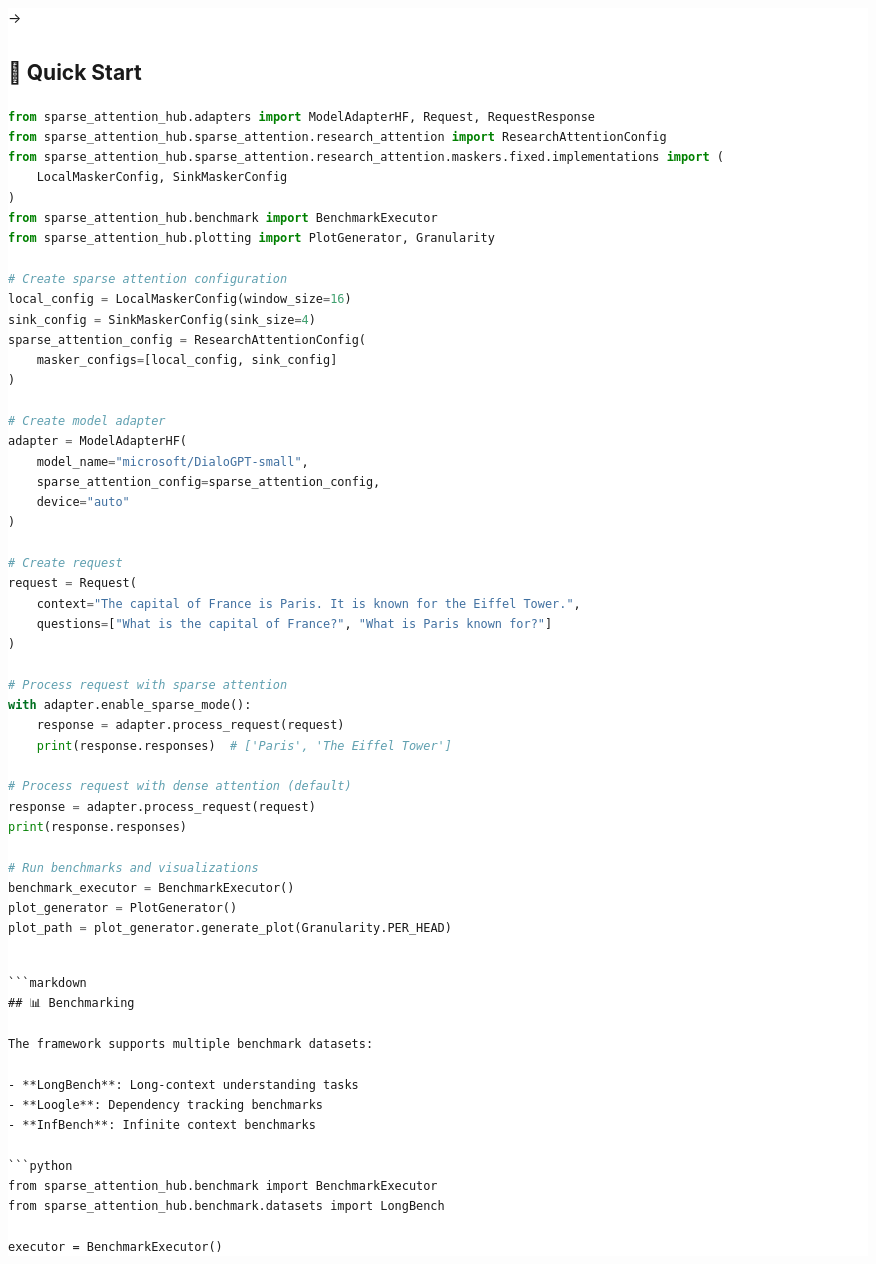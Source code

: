 ->

## 🚀 Quick Start

```python
from sparse_attention_hub.adapters import ModelAdapterHF, Request, RequestResponse
from sparse_attention_hub.sparse_attention.research_attention import ResearchAttentionConfig
from sparse_attention_hub.sparse_attention.research_attention.maskers.fixed.implementations import (
    LocalMaskerConfig, SinkMaskerConfig
)
from sparse_attention_hub.benchmark import BenchmarkExecutor
from sparse_attention_hub.plotting import PlotGenerator, Granularity

# Create sparse attention configuration
local_config = LocalMaskerConfig(window_size=16)
sink_config = SinkMaskerConfig(sink_size=4)
sparse_attention_config = ResearchAttentionConfig(
    masker_configs=[local_config, sink_config]
)

# Create model adapter
adapter = ModelAdapterHF(
    model_name="microsoft/DialoGPT-small",
    sparse_attention_config=sparse_attention_config,
    device="auto"
)

# Create request
request = Request(
    context="The capital of France is Paris. It is known for the Eiffel Tower.",
    questions=["What is the capital of France?", "What is Paris known for?"]
)

# Process request with sparse attention
with adapter.enable_sparse_mode():
    response = adapter.process_request(request)
    print(response.responses)  # ['Paris', 'The Eiffel Tower']

# Process request with dense attention (default)
response = adapter.process_request(request)
print(response.responses)

# Run benchmarks and visualizations
benchmark_executor = BenchmarkExecutor()
plot_generator = PlotGenerator()
plot_path = plot_generator.generate_plot(Granularity.PER_HEAD)
```
```

```markdown
## 📊 Benchmarking

The framework supports multiple benchmark datasets:

- **LongBench**: Long-context understanding tasks
- **Loogle**: Dependency tracking benchmarks  
- **InfBench**: Infinite context benchmarks

```python
from sparse_attention_hub.benchmark import BenchmarkExecutor
from sparse_attention_hub.benchmark.datasets import LongBench

executor = BenchmarkExecutor()
```